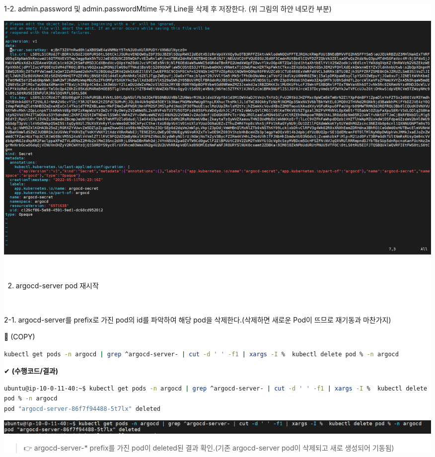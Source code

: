 1-2. admin.password 및 admin.passwordMtime 두개 Line을 삭제 후 저장한다. (위 그림의 하얀 네모칸 부분)    

![](images/ArgoCD/2022-05-11-20-02-ArgoCD-2.png)     

<br>

2. argocd-server pod 재시작     

<br>

2-1. argocd-server를 prefix로 가진 pod의 id를 파악하여 해당 pod을 삭제한다.(삭제하면 새로운 Pod이 뜨므로 재기동과 마찬가지)

🧲 (COPY)     
```bash
kubectl get pods -n argocd | grep ^argocd-server- | cut -d ' ' -f1 | xargs -I %  kubectl delete pod % -n argocd
```       

✔ **(수행코드/결과)**  

```bash
ubuntu@ip-10-0-11-40:~$ kubectl get pods -n argocd | grep ^argocd-server- | cut -d ' ' -f1 | xargs -I %  kubectl delete pod % -n argocd
pod "argocd-server-86f7f94488-5t7lx" deleted
```       

![](images/ArgoCD/2022-05-11-20-02-ArgoCD-3.png)        

> 👉 argocd-server-* prefix를 가진 pod이 deleted된 결과 확인.(기존 argocd-server pod이 삭제되고 새로 생성되어 기동됨)        


